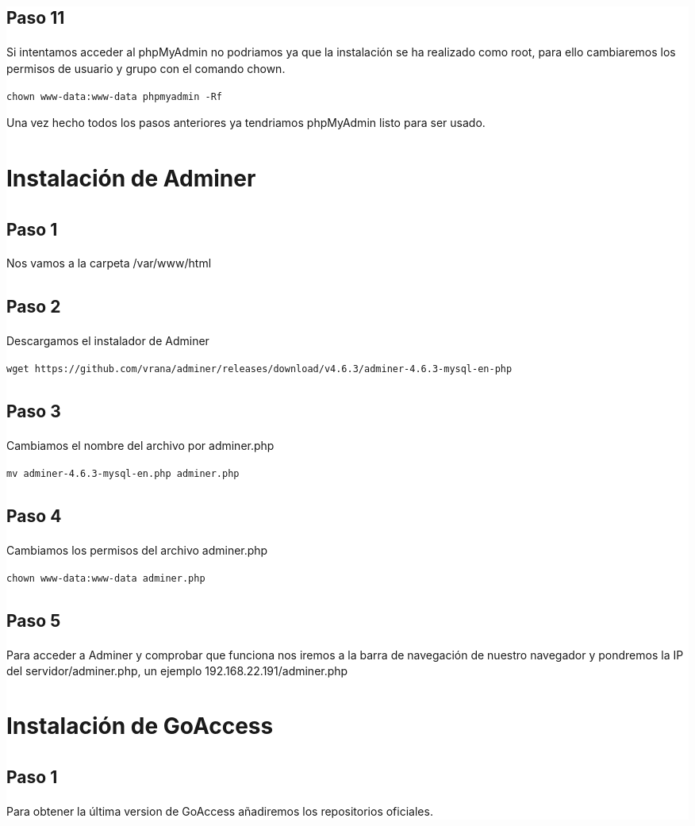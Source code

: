 ## Paso 11

Si intentamos acceder al phpMyAdmin no podriamos ya que la instalación se ha realizado como root, para ello cambiaremos los permisos de usuario y grupo con el comando chown.

```
chown www-data:www-data phpmyadmin -Rf
```

Una vez hecho todos los pasos anteriores ya tendriamos phpMyAdmin listo para ser usado.

# Instalación de Adminer

## Paso 1

Nos vamos a la carpeta /var/www/html

## Paso 2

Descargamos el instalador de Adminer

```
wget https://github.com/vrana/adminer/releases/download/v4.6.3/adminer-4.6.3-mysql-en-php
```

## Paso 3

Cambiamos el nombre del archivo por adminer.php

```
mv adminer-4.6.3-mysql-en.php adminer.php
```

## Paso 4

Cambiamos los permisos del archivo adminer.php

```
chown www-data:www-data adminer.php
```

## Paso 5

Para acceder a Adminer y comprobar que funciona nos iremos a la barra de navegación de nuestro navegador y pondremos la IP del servidor/adminer.php, un ejemplo 192.168.22.191/adminer.php

# Instalación de GoAccess

## Paso 1

Para obtener la última version de GoAccess añadiremos los repositorios oficiales.
